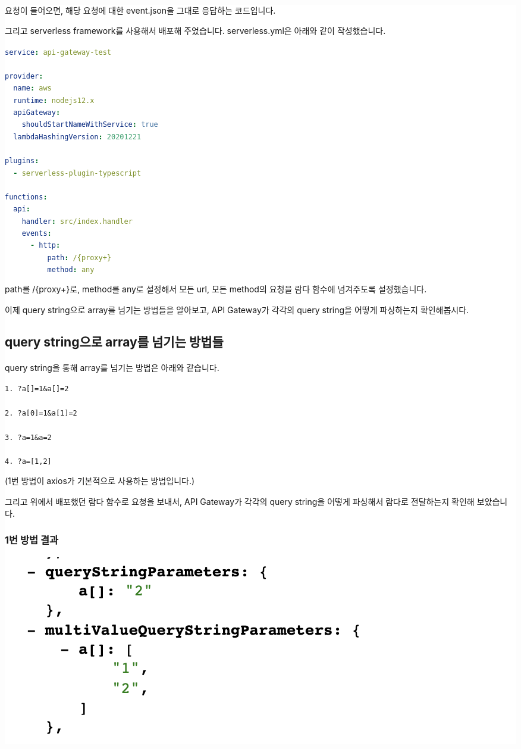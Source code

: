 요청이 들어오면, 해당 요청에 대한 event.json을 그대로 응답하는 코드입니다.

그리고 serverless framework를 사용해서 배포해 주었습니다. serverless.yml은 아래와 같이 작성했습니다.

```yml
service: api-gateway-test

provider:
  name: aws
  runtime: nodejs12.x
  apiGateway:
    shouldStartNameWithService: true
  lambdaHashingVersion: 20201221

plugins:
  - serverless-plugin-typescript

functions:
  api:
    handler: src/index.handler
    events:
      - http:
          path: /{proxy+}
          method: any
```

path를 /{proxy+}로, method를 any로 설정해서 모든 url, 모든 method의 요청을 람다 함수에 넘겨주도록 설정했습니다.

이제 query string으로 array를 넘기는 방법들을 알아보고, API Gateway가 각각의 query string을 어떻게 파싱하는지 확인해봅시다.

## query string으로 array를 넘기는 방법들

query string을 통해 array를 넘기는 방법은 아래와 같습니다.

```
1. ?a[]=1&a[]=2

2. ?a[0]=1&a[1]=2

3. ?a=1&a=2

4. ?a=[1,2]
```

(1번 방법이 axios가 기본적으로 사용하는 방법입니다.)

그리고 위에서 배포했던 람다 함수로 요청을 보내서, API Gateway가 각각의 query string을 어떻게 파싱해서 람다로 전달하는지 확인해 보았습니다.

### 1번 방법 결과

![](./result-1.png)
